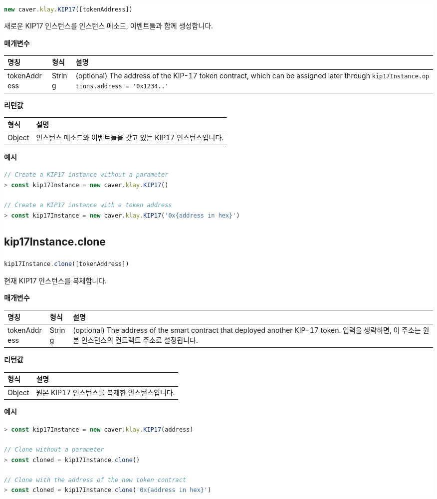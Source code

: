 ```javascript
new caver.klay.KIP17([tokenAddress])
```

새로운 KIP17 인스턴스를 인스턴스 메소드, 이벤트들과 함께 생성합니다.

**매개변수**

| 명칭           | 형식     | 설명                                                                                                                                        |
|:------------ |:------ |:----------------------------------------------------------------------------------------------------------------------------------------- |
| tokenAddress | String | \(optional\) The address of the KIP-17 token contract, which can be assigned later through `kip17Instance.options.address = '0x1234..'` |

**리턴값**

| 형식     | 설명                                   |
|:------ |:------------------------------------ |
| Object | 인스턴스 메소드와 이벤트들을 갖고 있는 KIP17 인스턴스입니다. |

**예시**

```javascript
// Create a KIP17 instance without a parameter
> const kip17Instance = new caver.klay.KIP17()

// Create a KIP17 instance with a token address
> const kip17Instance = new caver.klay.KIP17('0x{address in hex}')
```

## kip17Instance.clone <a id="kip17instance-clone"></a>

```javascript
kip17Instance.clone([tokenAddress])
```

현재 KIP17 인스턴스를 복제합니다.

**매개변수**

| 명칭           | 형식     | 설명                                                                                                                            |
|:------------ |:------ |:----------------------------------------------------------------------------------------------------------------------------- |
| tokenAddress | String | \(optional\) The address of the smart contract that deployed another KIP-17 token. 입력을 생략하면, 이 주소는 원본 인스턴스의 컨트랙트 주소로 설정됩니다. |

**리턴값**

| 형식     | 설명                          |
|:------ |:--------------------------- |
| Object | 원본 KIP17 인스턴스를 복제한 인스턴스입니다. |

**예시**

```javascript
> const kip17Instance = new caver.klay.KIP17(address)

// Clone without a parameter
> const cloned = kip17Instance.clone()

// Clone with the address of the new token contract
> const cloned = kip17Instance.clone('0x{address in hex}')
```
